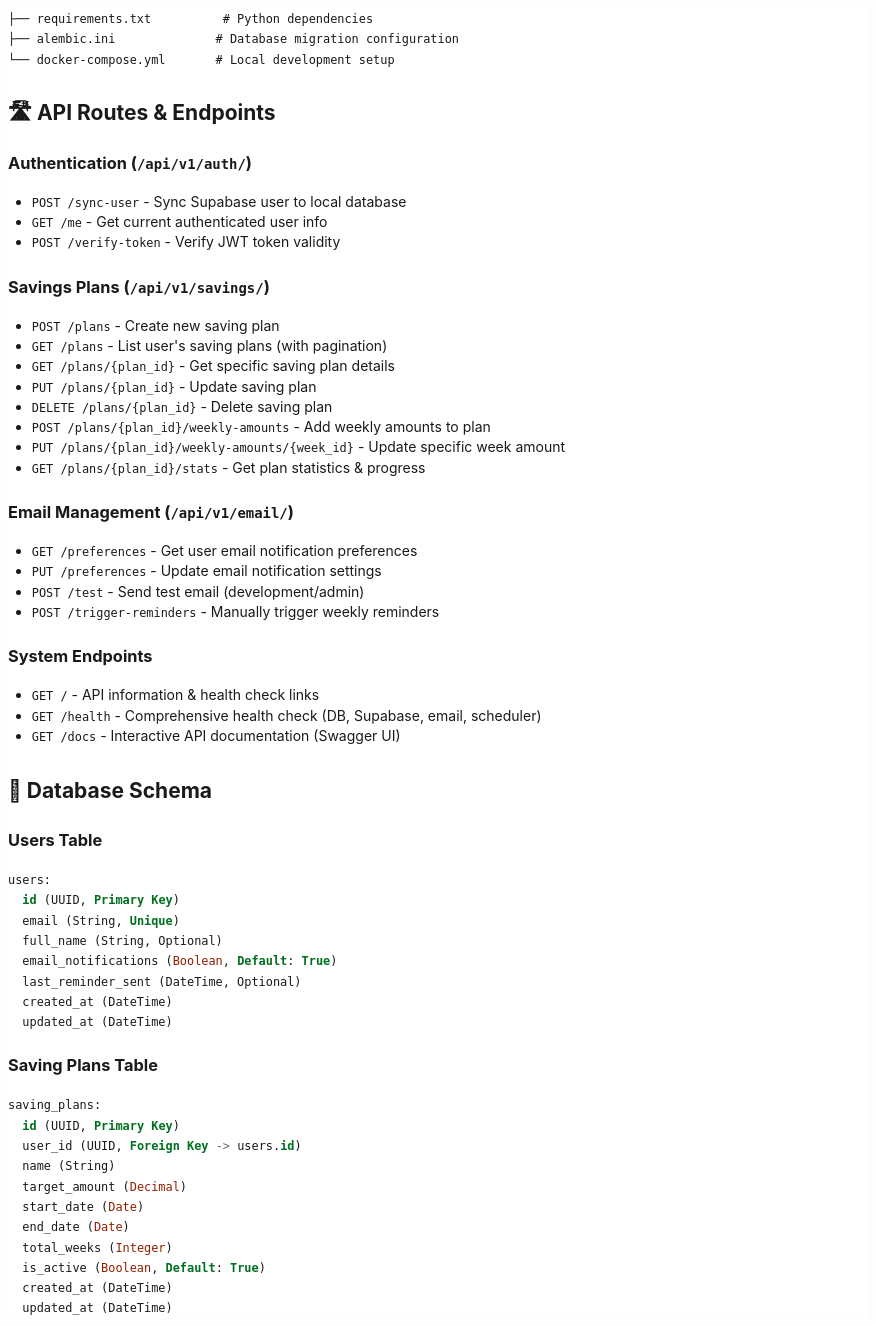 ```
├── requirements.txt          # Python dependencies  
├── alembic.ini              # Database migration configuration
└── docker-compose.yml       # Local development setup
```

## 🛣️ API Routes & Endpoints

### Authentication (`/api/v1/auth/`)
- `POST /sync-user` - Sync Supabase user to local database
- `GET /me` - Get current authenticated user info
- `POST /verify-token` - Verify JWT token validity

### Savings Plans (`/api/v1/savings/`)
- `POST /plans` - Create new saving plan
- `GET /plans` - List user's saving plans (with pagination)
- `GET /plans/{plan_id}` - Get specific saving plan details
- `PUT /plans/{plan_id}` - Update saving plan
- `DELETE /plans/{plan_id}` - Delete saving plan
- `POST /plans/{plan_id}/weekly-amounts` - Add weekly amounts to plan
- `PUT /plans/{plan_id}/weekly-amounts/{week_id}` - Update specific week amount
- `GET /plans/{plan_id}/stats` - Get plan statistics & progress

### Email Management (`/api/v1/email/`)
- `GET /preferences` - Get user email notification preferences
- `PUT /preferences` - Update email notification settings
- `POST /test` - Send test email (development/admin)
- `POST /trigger-reminders` - Manually trigger weekly reminders

### System Endpoints
- `GET /` - API information & health check links
- `GET /health` - Comprehensive health check (DB, Supabase, email, scheduler)
- `GET /docs` - Interactive API documentation (Swagger UI)

## 💾 Database Schema

### Users Table
```sql
users:
  id (UUID, Primary Key)
  email (String, Unique)
  full_name (String, Optional)  
  email_notifications (Boolean, Default: True)
  last_reminder_sent (DateTime, Optional)
  created_at (DateTime)
  updated_at (DateTime)
```

### Saving Plans Table
```sql
saving_plans:
  id (UUID, Primary Key)
  user_id (UUID, Foreign Key -> users.id)
  name (String)
  target_amount (Decimal)
  start_date (Date)
  end_date (Date)
  total_weeks (Integer)
  is_active (Boolean, Default: True)
  created_at (DateTime)
  updated_at (DateTime)
```